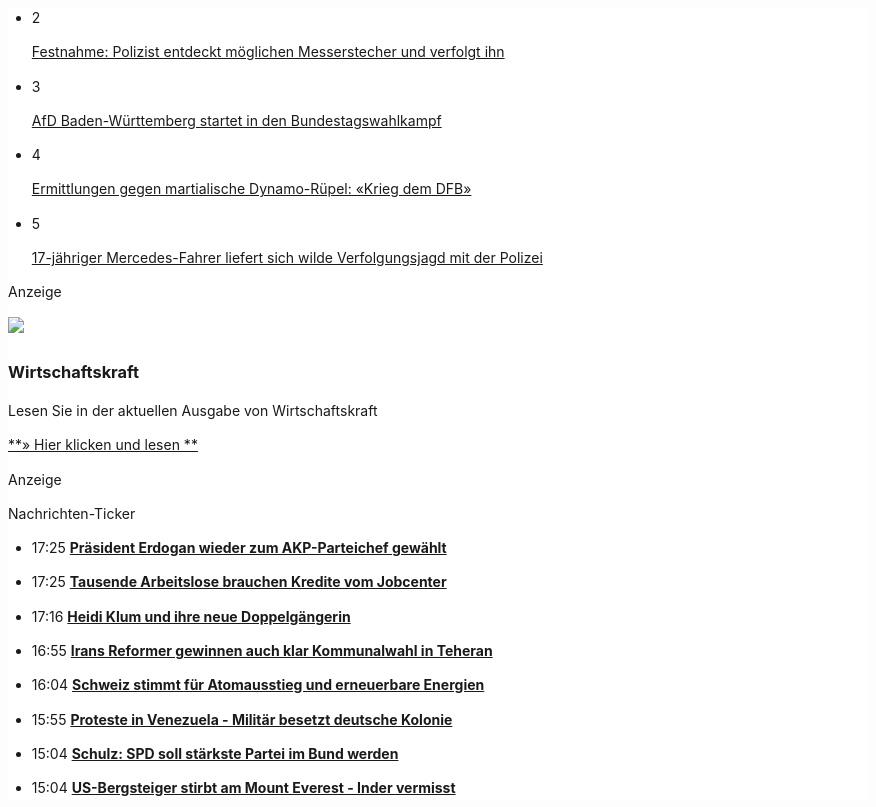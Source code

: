 -   2

    [Festnahme: Polizist entdeckt möglichen Messerstecher und verfolgt ihn](http://www.pz-news.de/forum/showthread.php?t=25757)

-   3

    [AfD Baden-Württemberg startet in den Bundestagswahlkampf](http://www.pz-news.de/forum/showthread.php?t=25756)

-   4

    [Ermittlungen gegen martialische Dynamo-Rüpel: «Krieg dem DFB»](http://www.pz-news.de/forum/showthread.php?t=25733)

-   5

    [17-jähriger Mercedes-Fahrer liefert sich wilde Verfolgungsjagd mit der Polizei](http://www.pz-news.de/forum/showthread.php?t=25763)

Anzeige

[](http://www.pz-news.de/REST/frontend/redirecttoadvertiser/831)

[![](/cms_media/module_ob/22/11251_1_wirtschaftskraft-2016.jpg)](http://wirtschafts-kraft.de/)

### <span>**Wirtschaftskraft**</span>

Lesen Sie in der aktuellen Ausgabe von Wirtschaftskraft 

<span data-mce-mark="1">[<span data-mce-mark="1">**» Hier klicken und lesen
**</span>](http://wirtschafts-kraft.de/)</span>

Anzeige

[](http://www.pz-news.de/REST/frontend/redirecttoadvertiser/583)

Nachrichten-Ticker
-   <span>17:25</span> [**Präsident Erdogan wieder zum AKP-Parteichef gewählt**](/ticker-nachrichten_artikel,-Praesident-Erdogan-wieder-zum-AKPParteichef-gewaehlt-_arid,1166308.html)

-   <span>17:25</span> [**Tausende Arbeitslose brauchen Kredite vom Jobcenter**](/ticker-nachrichten_artikel,-Tausende-Arbeitslose-brauchen-Kredite-vom-Jobcenter-_arid,1166307.html)

-   <span>17:16</span> [**Heidi Klum und ihre neue Doppelgängerin**](/ticker-nachrichten_artikel,-Heidi-Klum-und-ihre-neue-Doppelgaengerin-_arid,1166303.html)

-   <span>16:55</span> [**Irans Reformer gewinnen auch klar Kommunalwahl in Teheran**](/ticker-nachrichten_artikel,-Irans-Reformer-gewinnen-auch-klar-Kommunalwahl-in-Teheran-_arid,1166302.html)

-   <span>16:04</span> [**Schweiz stimmt für Atomausstieg und erneuerbare Energien**](/ticker-nachrichten_artikel,-Schweiz-stimmt-fuer-Atomausstieg-und-erneuerbare-Energien-_arid,1166298.html)

-   <span>15:55</span> [**Proteste in Venezuela - Militär besetzt deutsche Kolonie**](/ticker-nachrichten_artikel,-Proteste-in-Venezuela-Militaer-besetzt-deutsche-Kolonie-_arid,1166297.html)

-   <span>15:04</span> [**Schulz: SPD soll stärkste Partei im Bund werden**](/ticker-nachrichten_artikel,-Schulz-SPD-soll-staerkste-Partei-im-Bund-werden-_arid,1166295.html)

-   <span>15:04</span> [**US-Bergsteiger stirbt am Mount Everest - Inder vermisst**](/ticker-nachrichten_artikel,-USBergsteiger-stirbt-am-Mount-Everest-Inder-vermisst-_arid,1166294.html)
